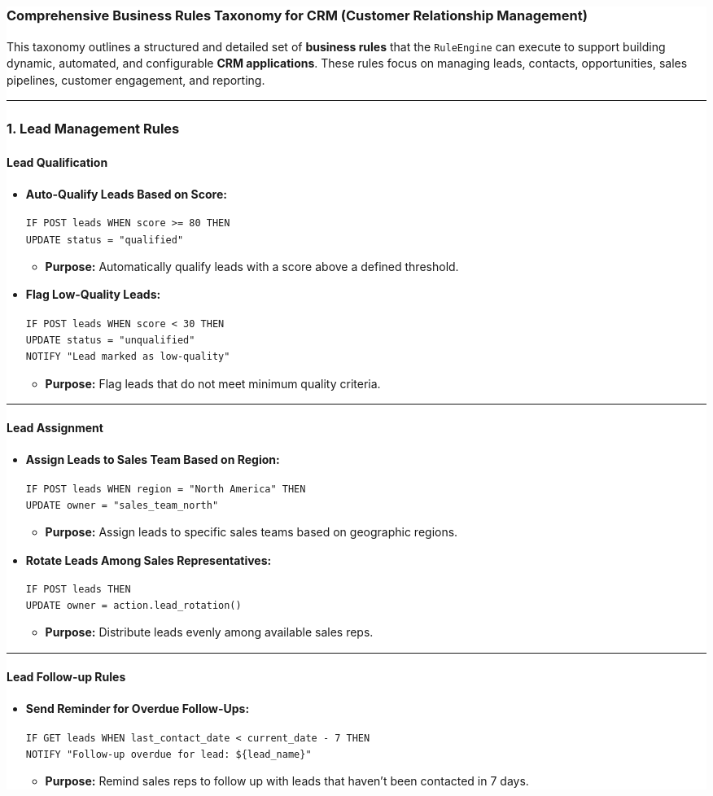### **Comprehensive Business Rules Taxonomy for CRM (Customer Relationship Management)**

This taxonomy outlines a structured and detailed set of **business rules** that the `RuleEngine` can execute to support building dynamic, automated, and configurable **CRM applications**. These rules focus on managing leads, contacts, opportunities, sales pipelines, customer engagement, and reporting.

---

### **1. Lead Management Rules**

#### **Lead Qualification**
- **Auto-Qualify Leads Based on Score:**  
   ```text
   IF POST leads WHEN score >= 80 THEN 
   UPDATE status = "qualified"
   ```
   - **Purpose:** Automatically qualify leads with a score above a defined threshold.

- **Flag Low-Quality Leads:**  
   ```text
   IF POST leads WHEN score < 30 THEN 
   UPDATE status = "unqualified"
   NOTIFY "Lead marked as low-quality"
   ```
   - **Purpose:** Flag leads that do not meet minimum quality criteria.

---

#### **Lead Assignment**
- **Assign Leads to Sales Team Based on Region:**  
   ```text
   IF POST leads WHEN region = "North America" THEN 
   UPDATE owner = "sales_team_north"
   ```
   - **Purpose:** Assign leads to specific sales teams based on geographic regions.

- **Rotate Leads Among Sales Representatives:**  
   ```text
   IF POST leads THEN 
   UPDATE owner = action.lead_rotation()
   ```
   - **Purpose:** Distribute leads evenly among available sales reps.

---

#### **Lead Follow-up Rules**
- **Send Reminder for Overdue Follow-Ups:**  
   ```text
   IF GET leads WHEN last_contact_date < current_date - 7 THEN 
   NOTIFY "Follow-up overdue for lead: ${lead_name}"
   ```
   - **Purpose:** Remind sales reps to follow up with leads that haven’t been contacted in 7 days.
